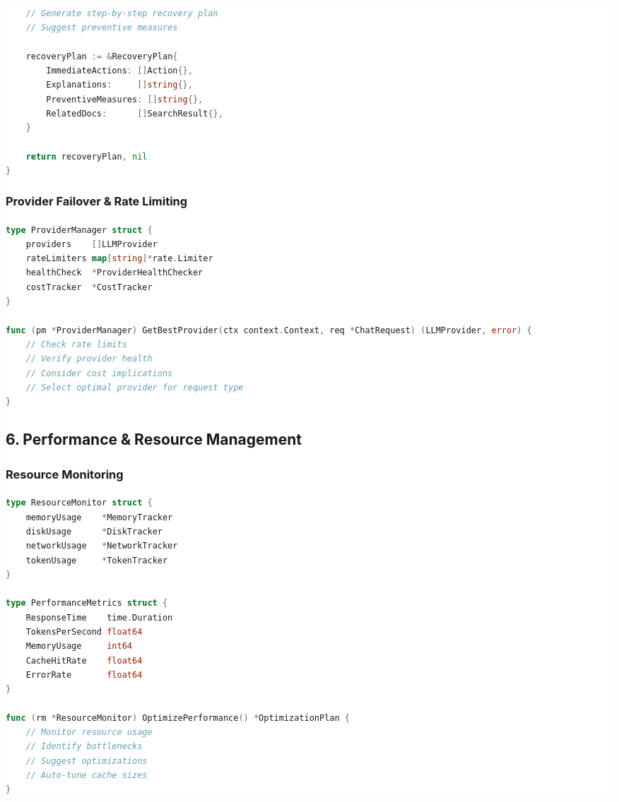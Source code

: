 ```go
    // Generate step-by-step recovery plan
    // Suggest preventive measures
    
    recoveryPlan := &RecoveryPlan{
        ImmediateActions: []Action{},
        Explanations:     []string{},
        PreventiveMeasures: []string{},
        RelatedDocs:      []SearchResult{},
    }
    
    return recoveryPlan, nil
}
```

### Provider Failover & Rate Limiting
```go
type ProviderManager struct {
    providers    []LLMProvider
    rateLimiters map[string]*rate.Limiter
    healthCheck  *ProviderHealthChecker
    costTracker  *CostTracker
}

func (pm *ProviderManager) GetBestProvider(ctx context.Context, req *ChatRequest) (LLMProvider, error) {
    // Check rate limits
    // Verify provider health
    // Consider cost implications
    // Select optimal provider for request type
}
```

## 6. Performance & Resource Management

### Resource Monitoring
```go
type ResourceMonitor struct {
    memoryUsage    *MemoryTracker
    diskUsage      *DiskTracker
    networkUsage   *NetworkTracker
    tokenUsage     *TokenTracker
}

type PerformanceMetrics struct {
    ResponseTime    time.Duration
    TokensPerSecond float64
    MemoryUsage     int64
    CacheHitRate    float64
    ErrorRate       float64
}

func (rm *ResourceMonitor) OptimizePerformance() *OptimizationPlan {
    // Monitor resource usage
    // Identify bottlenecks
    // Suggest optimizations
    // Auto-tune cache sizes
}
```
